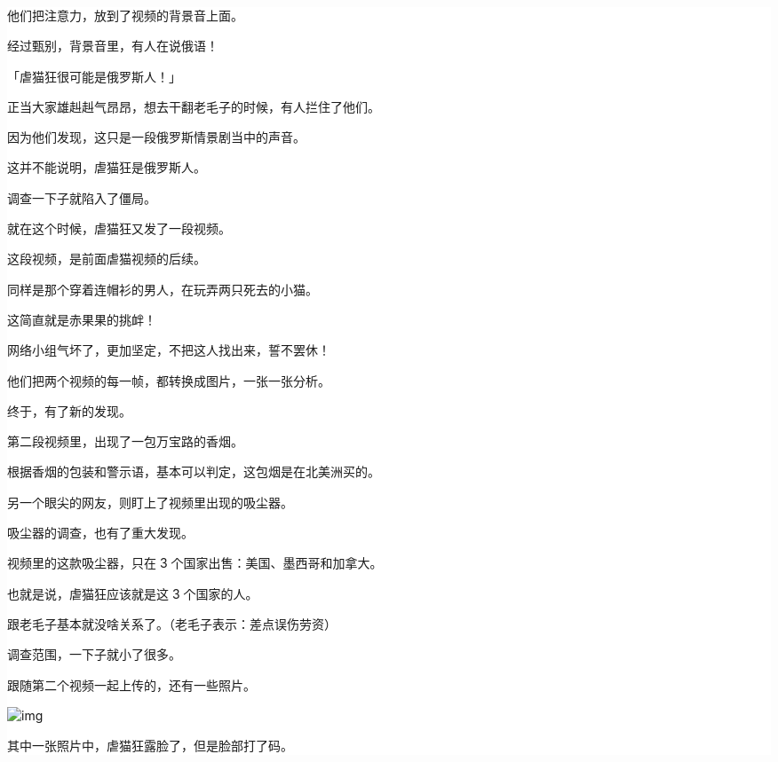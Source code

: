 他们把注意力，放到了视频的背景音上面。


经过甄别，背景音里，有人在说俄语！


「虐猫狂很可能是俄罗斯人！」


正当大家雄赳赳气昂昂，想去干翻老毛子的时候，有人拦住了他们。


因为他们发现，这只是一段俄罗斯情景剧当中的声音。


这并不能说明，虐猫狂是俄罗斯人。


调查一下子就陷入了僵局。


就在这个时候，虐猫狂又发了一段视频。


这段视频，是前面虐猫视频的后续。


同样是那个穿着连帽衫的男人，在玩弄两只死去的小猫。


这简直就是赤果果的挑衅！


网络小组气坏了，更加坚定，不把这人找出来，誓不罢休！


他们把两个视频的每一帧，都转换成图片，一张一张分析。


终于，有了新的发现。


第二段视频里，出现了一包万宝路的香烟。


根据香烟的包装和警示语，基本可以判定，这包烟是在北美洲买的。


另一个眼尖的网友，则盯上了视频里出现的吸尘器。


吸尘器的调查，也有了重大发现。


视频里的这款吸尘器，只在 3 个国家出售：美国、墨西哥和加拿大。


也就是说，虐猫狂应该就是这 3 个国家的人。


跟老毛子基本就没啥关系了。（老毛子表示：差点误伤劳资）


调查范围，一下子就小了很多。


跟随第二个视频一起上传的，还有一些照片。


![img](https://pic1.zhimg.com/v2-4aa2007927624cb017dc8a2a2ce3acbb.webp)

其中一张照片中，虐猫狂露脸了，但是脸部打了码。
